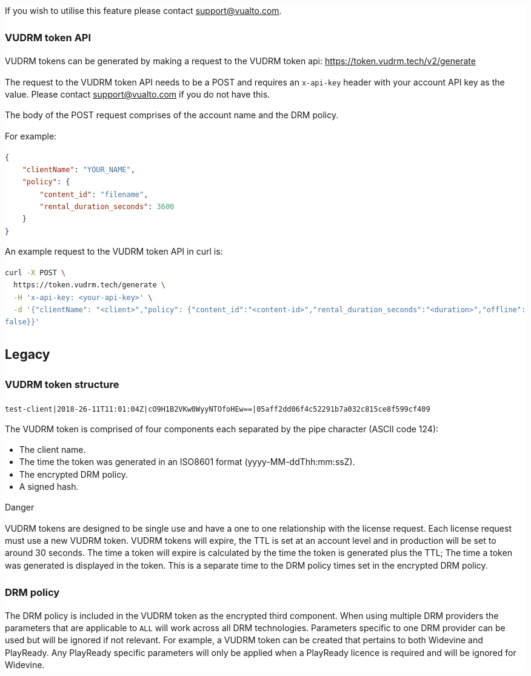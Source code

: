 If you wish to utilise this feature please contact support@vualto.com.

### VUDRM token API

VUDRM tokens can be generated by making a request to the VUDRM token api: https://token.vudrm.tech/v2/generate

The request to the VUDRM token API needs to be a POST and requires an `x-api-key` header with your account API key as the value. Please contact support@vualto.com if you do not have this.

The body of the POST request comprises of the account name and the DRM policy.

For example:

```JSON
{
    "clientName": "YOUR_NAME",
    "policy": {
        "content_id": "filename",
        "rental_duration_seconds": 3600
    }
}   
``` 

An example request to the VUDRM token API in curl is:

```bash
curl -X POST \
  https://token.vudrm.tech/generate \
  -H 'x-api-key: <your-api-key>' \
  -d '{"clientName": "<client>","policy": {"content_id":"<content-id>","rental_duration_seconds":"<duration>","offline":false}}'
```

## Legacy

### VUDRM token structure

```test-client|2018-26-11T11:01:04Z|cO9H1B2VKw0WyyNTOfoHEw==|05aff2dd06f4c52291b7a032c815ce8f599cf409```

The VUDRM token is comprised of four components each separated by the pipe character (ASCII code 124):
- The client name.
- The time the token was generated in an ISO8601 format (yyyy-MM-ddThh:mm:ssZ).
- The encrypted DRM policy.
- A signed hash.

<div class="admonition danger">
    <p class="first admonition-title">Danger</p>
    <p class="last">VUDRM tokens are designed to be single use and have a one to one relationship with the license request. Each license request must use a new VUDRM token. VUDRM tokens will expire, the TTL is set at an account level and in production will be set to around 30 seconds. The time a token will expire is calculated by the time the token is generated plus the TTL; The time a token was generated is displayed in the token. This is a separate time to the DRM policy times set in the encrypted DRM policy.</p>
</div>

### DRM policy

The DRM policy is included in the VUDRM token as the encrypted third component. When using multiple DRM providers the parameters that are applicable to `ALL` will work across all DRM technologies. Parameters specific to one DRM provider can be used but will be ignored if not relevant. For example, a VUDRM token can be created that pertains to both Widevine and PlayReady. Any PlayReady specific parameters will only be applied when a PlayReady licence is required and will be ignored for Widevine.

```
